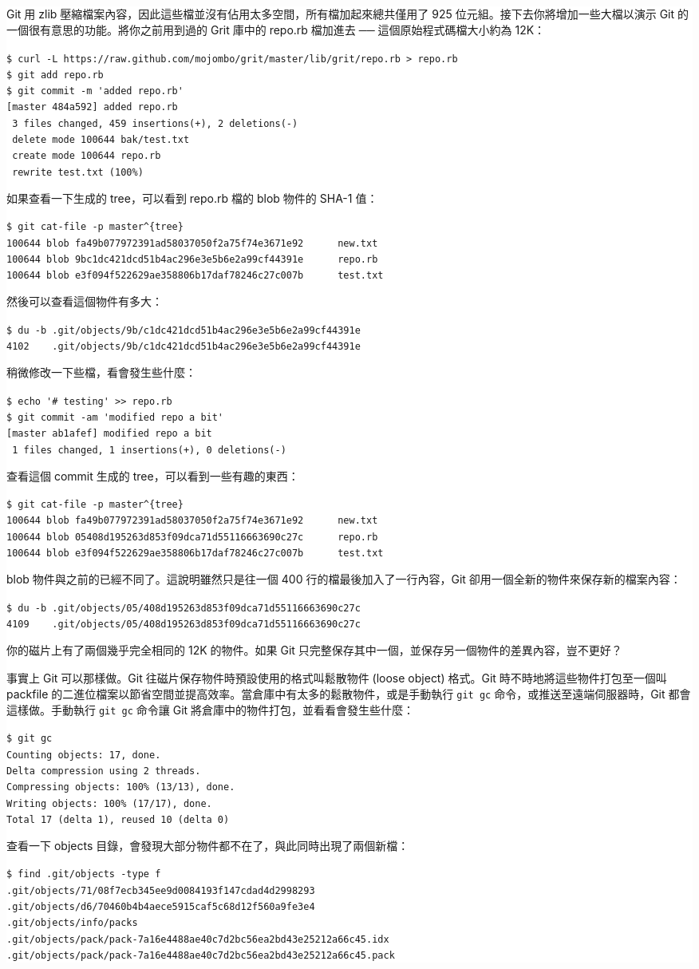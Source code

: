 Git 用 zlib 壓縮檔案內容，因此這些檔並沒有佔用太多空間，所有檔加起來總共僅用了 925 位元組。接下去你將增加一些大檔以演示 Git 的一個很有意思的功能。將你之前用到過的 Grit 庫中的 repo.rb 檔加進去 ── 這個原始程式碼檔大小約為 12K： 

	$ curl -L https://raw.github.com/mojombo/grit/master/lib/grit/repo.rb > repo.rb
	$ git add repo.rb
	$ git commit -m 'added repo.rb'
	[master 484a592] added repo.rb
	 3 files changed, 459 insertions(+), 2 deletions(-)
	 delete mode 100644 bak/test.txt
	 create mode 100644 repo.rb
	 rewrite test.txt (100%)

如果查看一下生成的 tree，可以看到 repo.rb 檔的 blob 物件的 SHA-1 值： 

	$ git cat-file -p master^{tree}
	100644 blob fa49b077972391ad58037050f2a75f74e3671e92      new.txt
	100644 blob 9bc1dc421dcd51b4ac296e3e5b6e2a99cf44391e      repo.rb
	100644 blob e3f094f522629ae358806b17daf78246c27c007b      test.txt

然後可以查看這個物件有多大： 

	$ du -b .git/objects/9b/c1dc421dcd51b4ac296e3e5b6e2a99cf44391e
	4102	.git/objects/9b/c1dc421dcd51b4ac296e3e5b6e2a99cf44391e

稍微修改一下些檔，看會發生些什麼： 

	$ echo '# testing' >> repo.rb 
	$ git commit -am 'modified repo a bit'
	[master ab1afef] modified repo a bit
	 1 files changed, 1 insertions(+), 0 deletions(-)

查看這個 commit 生成的 tree，可以看到一些有趣的東西： 

	$ git cat-file -p master^{tree}
	100644 blob fa49b077972391ad58037050f2a75f74e3671e92      new.txt
	100644 blob 05408d195263d853f09dca71d55116663690c27c      repo.rb
	100644 blob e3f094f522629ae358806b17daf78246c27c007b      test.txt

blob 物件與之前的已經不同了。這說明雖然只是往一個 400 行的檔最後加入了一行內容，Git 卻用一個全新的物件來保存新的檔案內容： 

	$ du -b .git/objects/05/408d195263d853f09dca71d55116663690c27c
	4109	.git/objects/05/408d195263d853f09dca71d55116663690c27c

你的磁片上有了兩個幾乎完全相同的 12K 的物件。如果 Git 只完整保存其中一個，並保存另一個物件的差異內容，豈不更好？ 

事實上 Git 可以那樣做。Git 往磁片保存物件時預設使用的格式叫鬆散物件 (loose object) 格式。Git 時不時地將這些物件打包至一個叫 packfile 的二進位檔案以節省空間並提高效率。當倉庫中有太多的鬆散物件，或是手動執行 `git gc` 命令，或推送至遠端伺服器時，Git 都會這樣做。手動執行 `git gc` 命令讓 Git 將倉庫中的物件打包，並看看會發生些什麼： 

	$ git gc
	Counting objects: 17, done.
	Delta compression using 2 threads.
	Compressing objects: 100% (13/13), done.
	Writing objects: 100% (17/17), done.
	Total 17 (delta 1), reused 10 (delta 0)

查看一下 objects 目錄，會發現大部分物件都不在了，與此同時出現了兩個新檔： 

	$ find .git/objects -type f
	.git/objects/71/08f7ecb345ee9d0084193f147cdad4d2998293
	.git/objects/d6/70460b4b4aece5915caf5c68d12f560a9fe3e4
	.git/objects/info/packs
	.git/objects/pack/pack-7a16e4488ae40c7d2bc56ea2bd43e25212a66c45.idx
	.git/objects/pack/pack-7a16e4488ae40c7d2bc56ea2bd43e25212a66c45.pack
